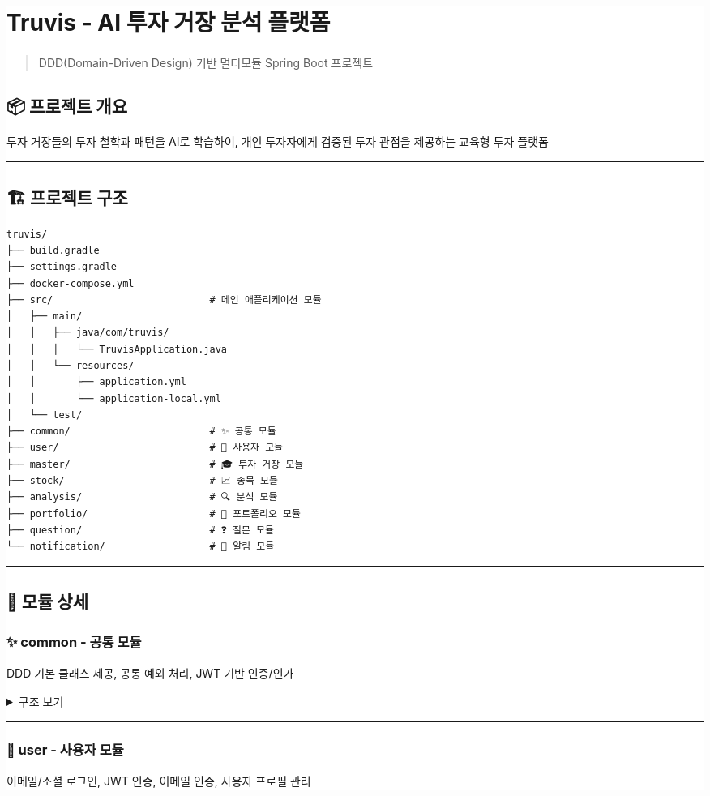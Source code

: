 # Truvis - AI 투자 거장 분석 플랫폼

> DDD(Domain-Driven Design) 기반 멀티모듈 Spring Boot 프로젝트

## 📦 프로젝트 개요

투자 거장들의 투자 철학과 패턴을 AI로 학습하여, 개인 투자자에게 검증된 투자 관점을 제공하는 교육형 투자 플랫폼

---

## 🏗️ 프로젝트 구조

```
truvis/
├── build.gradle
├── settings.gradle
├── docker-compose.yml
├── src/                           # 메인 애플리케이션 모듈
│   ├── main/
│   │   ├── java/com/truvis/
│   │   │   └── TruvisApplication.java
│   │   └── resources/
│   │       ├── application.yml
│   │       └── application-local.yml
│   └── test/
├── common/                        # ✨ 공통 모듈
├── user/                          # 👤 사용자 모듈
├── master/                        # 🎓 투자 거장 모듈
├── stock/                         # 📈 종목 모듈
├── analysis/                      # 🔍 분석 모듈
├── portfolio/                     # 💼 포트폴리오 모듈
├── question/                      # ❓ 질문 모듈
└── notification/                  # 🔔 알림 모듈
```

---

## 📁 모듈 상세

### ✨ common - 공통 모듈

DDD 기본 클래스 제공, 공통 예외 처리, JWT 기반 인증/인가

<details><summary>구조 보기</summary></details>

---

### 👤 user - 사용자 모듈

이메일/소셜 로그인, JWT 인증, 이메일 인증, 사용자 프로필 관리
